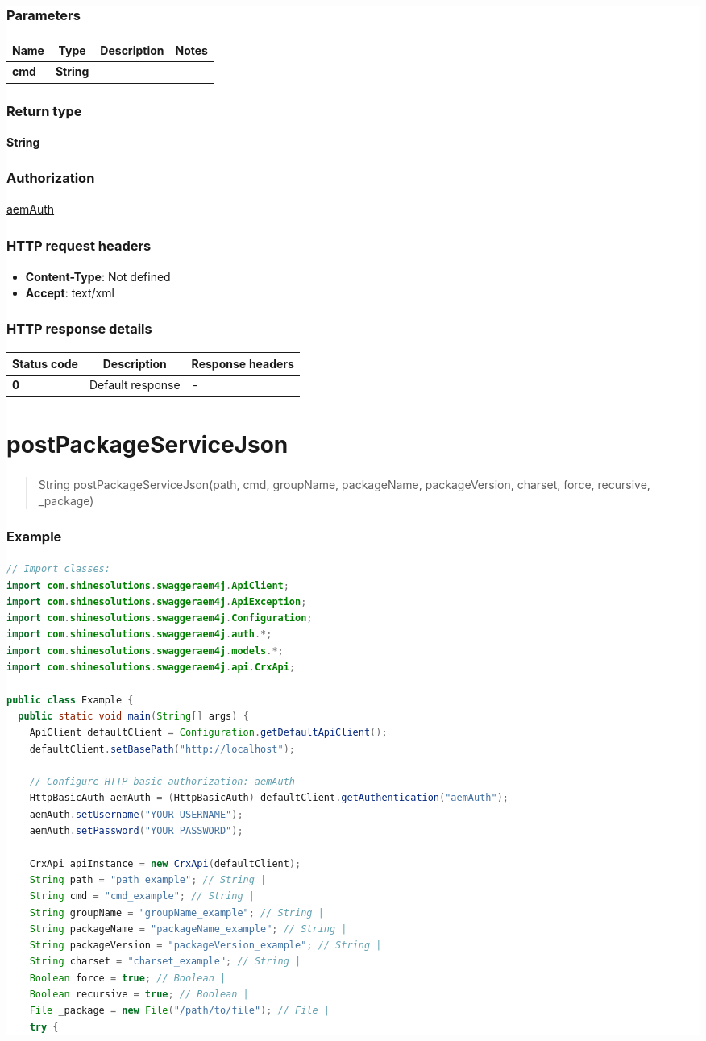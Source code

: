 ### Parameters

Name | Type | Description  | Notes
------------- | ------------- | ------------- | -------------
 **cmd** | **String**|  |

### Return type

**String**

### Authorization

[aemAuth](../README.md#aemAuth)

### HTTP request headers

 - **Content-Type**: Not defined
 - **Accept**: text/xml

### HTTP response details
| Status code | Description | Response headers |
|-------------|-------------|------------------|
**0** | Default response |  -  |

<a name="postPackageServiceJson"></a>
# **postPackageServiceJson**
> String postPackageServiceJson(path, cmd, groupName, packageName, packageVersion, charset, force, recursive, _package)



### Example
```java
// Import classes:
import com.shinesolutions.swaggeraem4j.ApiClient;
import com.shinesolutions.swaggeraem4j.ApiException;
import com.shinesolutions.swaggeraem4j.Configuration;
import com.shinesolutions.swaggeraem4j.auth.*;
import com.shinesolutions.swaggeraem4j.models.*;
import com.shinesolutions.swaggeraem4j.api.CrxApi;

public class Example {
  public static void main(String[] args) {
    ApiClient defaultClient = Configuration.getDefaultApiClient();
    defaultClient.setBasePath("http://localhost");
    
    // Configure HTTP basic authorization: aemAuth
    HttpBasicAuth aemAuth = (HttpBasicAuth) defaultClient.getAuthentication("aemAuth");
    aemAuth.setUsername("YOUR USERNAME");
    aemAuth.setPassword("YOUR PASSWORD");

    CrxApi apiInstance = new CrxApi(defaultClient);
    String path = "path_example"; // String | 
    String cmd = "cmd_example"; // String | 
    String groupName = "groupName_example"; // String | 
    String packageName = "packageName_example"; // String | 
    String packageVersion = "packageVersion_example"; // String | 
    String charset = "charset_example"; // String | 
    Boolean force = true; // Boolean | 
    Boolean recursive = true; // Boolean | 
    File _package = new File("/path/to/file"); // File | 
    try {
```